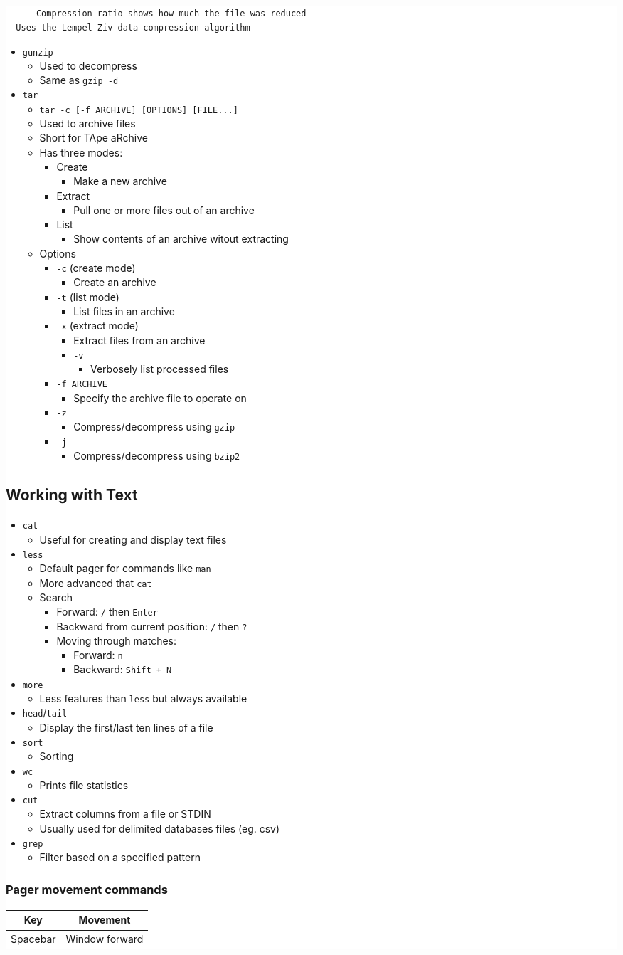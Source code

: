 		- Compression ratio shows how much the file was reduced
	- Uses the Lempel-Ziv data compression algorithm
- `gunzip`
	- Used to decompress
	- Same as `gzip -d`
- `tar`
	- `tar -c [-f ARCHIVE] [OPTIONS] [FILE...]`
	- Used to archive files
	- Short for TApe aRchive
	- Has three modes:
		- Create
			- Make a new archive
		- Extract
			- Pull one or more files out of an archive
		- List
			- Show contents of an archive witout extracting
	- Options
		- `-c` (create mode)
			- Create an archive
		- `-t` (list mode)
			- List files in an archive
		- `-x` (extract mode)
			- Extract files from an archive
			- `-v`
				- Verbosely list processed files
		- `-f ARCHIVE`
			- Specify the archive file to operate on
		- `-z`
			- Compress/decompress using `gzip`
		- `-j`
			- Compress/decompress using `bzip2`
## Working with Text
- `cat`
	- Useful for creating and display text files
- `less`
	- Default pager for commands like `man`
	- More advanced that `cat`
	- Search
		- Forward: `/` then `Enter`
		- Backward from current position: `/` then `?`
		- Moving through matches:
			- Forward: `n`
			- Backward: `Shift + N`
- `more`
	- Less features than `less` but always available
- `head`/`tail`
	- Display the first/last ten lines of a file
- `sort`
	- Sorting
- `wc`
	- Prints file statistics
- `cut`
	- Extract columns from a file or STDIN
	- Usually used for delimited databases files (eg. csv)
- `grep`
	- Filter based on a specified pattern
### Pager movement commands
| Key      | Movement        |
| -------- | --------------- |
| Spacebar | Window forward  |